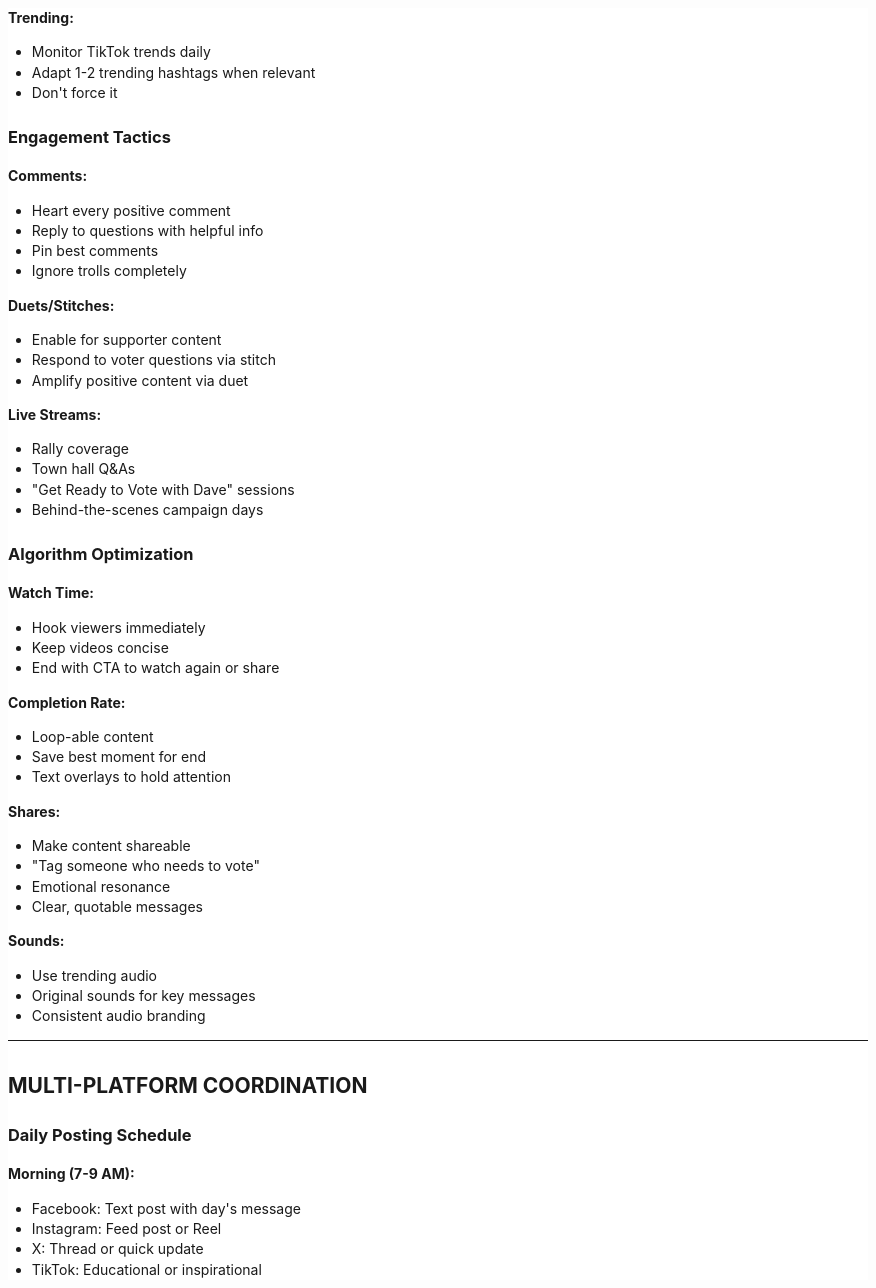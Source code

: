 **Trending:**
- Monitor TikTok trends daily
- Adapt 1-2 trending hashtags when relevant
- Don't force it

### Engagement Tactics

**Comments:**
- Heart every positive comment
- Reply to questions with helpful info
- Pin best comments
- Ignore trolls completely

**Duets/Stitches:**
- Enable for supporter content
- Respond to voter questions via stitch
- Amplify positive content via duet

**Live Streams:**
- Rally coverage
- Town hall Q&As
- "Get Ready to Vote with Dave" sessions
- Behind-the-scenes campaign days

### Algorithm Optimization

**Watch Time:**
- Hook viewers immediately
- Keep videos concise
- End with CTA to watch again or share

**Completion Rate:**
- Loop-able content
- Save best moment for end
- Text overlays to hold attention

**Shares:**
- Make content shareable
- "Tag someone who needs to vote"
- Emotional resonance
- Clear, quotable messages

**Sounds:**
- Use trending audio
- Original sounds for key messages
- Consistent audio branding

---

## MULTI-PLATFORM COORDINATION

### Daily Posting Schedule

**Morning (7-9 AM):**
- Facebook: Text post with day's message
- Instagram: Feed post or Reel
- X: Thread or quick update
- TikTok: Educational or inspirational
